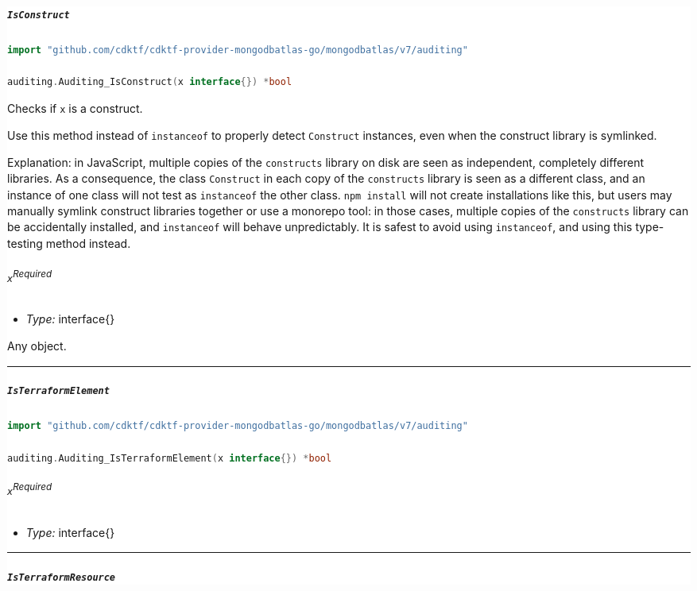 
##### `IsConstruct` <a name="IsConstruct" id="@cdktf/provider-mongodbatlas.auditing.Auditing.isConstruct"></a>

```go
import "github.com/cdktf/cdktf-provider-mongodbatlas-go/mongodbatlas/v7/auditing"

auditing.Auditing_IsConstruct(x interface{}) *bool
```

Checks if `x` is a construct.

Use this method instead of `instanceof` to properly detect `Construct`
instances, even when the construct library is symlinked.

Explanation: in JavaScript, multiple copies of the `constructs` library on
disk are seen as independent, completely different libraries. As a
consequence, the class `Construct` in each copy of the `constructs` library
is seen as a different class, and an instance of one class will not test as
`instanceof` the other class. `npm install` will not create installations
like this, but users may manually symlink construct libraries together or
use a monorepo tool: in those cases, multiple copies of the `constructs`
library can be accidentally installed, and `instanceof` will behave
unpredictably. It is safest to avoid using `instanceof`, and using
this type-testing method instead.

###### `x`<sup>Required</sup> <a name="x" id="@cdktf/provider-mongodbatlas.auditing.Auditing.isConstruct.parameter.x"></a>

- *Type:* interface{}

Any object.

---

##### `IsTerraformElement` <a name="IsTerraformElement" id="@cdktf/provider-mongodbatlas.auditing.Auditing.isTerraformElement"></a>

```go
import "github.com/cdktf/cdktf-provider-mongodbatlas-go/mongodbatlas/v7/auditing"

auditing.Auditing_IsTerraformElement(x interface{}) *bool
```

###### `x`<sup>Required</sup> <a name="x" id="@cdktf/provider-mongodbatlas.auditing.Auditing.isTerraformElement.parameter.x"></a>

- *Type:* interface{}

---

##### `IsTerraformResource` <a name="IsTerraformResource" id="@cdktf/provider-mongodbatlas.auditing.Auditing.isTerraformResource"></a>
